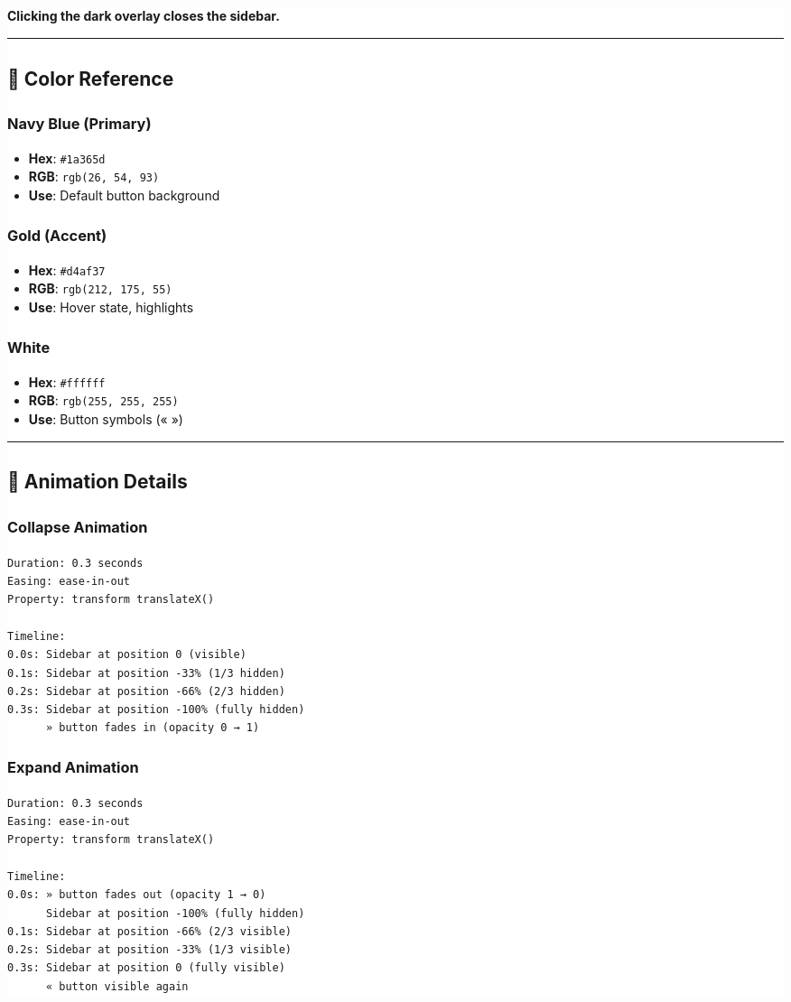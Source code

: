**Clicking the dark overlay closes the sidebar.**

---

## 🎨 Color Reference

### Navy Blue (Primary)
- **Hex**: `#1a365d`
- **RGB**: `rgb(26, 54, 93)`
- **Use**: Default button background

### Gold (Accent)
- **Hex**: `#d4af37`
- **RGB**: `rgb(212, 175, 55)`
- **Use**: Hover state, highlights

### White
- **Hex**: `#ffffff`
- **RGB**: `rgb(255, 255, 255)`
- **Use**: Button symbols (« »)

---

## 🔄 Animation Details

### Collapse Animation
```
Duration: 0.3 seconds
Easing: ease-in-out
Property: transform translateX()

Timeline:
0.0s: Sidebar at position 0 (visible)
0.1s: Sidebar at position -33% (1/3 hidden)
0.2s: Sidebar at position -66% (2/3 hidden)
0.3s: Sidebar at position -100% (fully hidden)
      » button fades in (opacity 0 → 1)
```

### Expand Animation
```
Duration: 0.3 seconds
Easing: ease-in-out
Property: transform translateX()

Timeline:
0.0s: » button fades out (opacity 1 → 0)
      Sidebar at position -100% (fully hidden)
0.1s: Sidebar at position -66% (2/3 visible)
0.2s: Sidebar at position -33% (1/3 visible)
0.3s: Sidebar at position 0 (fully visible)
      « button visible again
```
